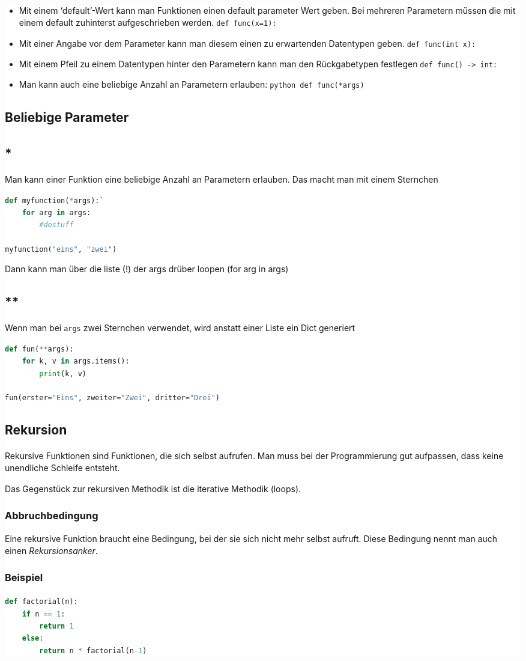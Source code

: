- Mit einem ‘default’-Wert kann man Funktionen einen default parameter Wert geben. Bei mehreren Parametern müssen die mit einem default zuhinterst aufgeschrieben werden.
    `def func(x=1):`

- Mit einer Angabe vor dem Parameter kann man diesem einen zu erwartenden Datentypen geben.
	`def func(int x):`

- Mit einem Pfeil zu einem Datentypen hinter den Parametern kann man den Rückgabetypen festlegen
	 `def func() -> int:`

- Man kann auch eine beliebige Anzahl an Parametern erlauben:
		```python
		def func(*args)
		```
## Beliebige Parameter

## *
Man kann einer Funktion eine beliebige Anzahl an Parametern erlauben. Das macht man mit einem Sternchen
```python
def myfunction(*args):`
	for arg in args:
		#dostuff

myfunction("eins", "zwei")
```
Dann kann man über die liste (!) der args drüber loopen (for arg in args)

## **
Wenn man bei `args` zwei Sternchen verwendet, wird anstatt einer Liste ein Dict generiert
```python
def fun(**args):
	for k, v in args.items():
		print(k, v)

fun(erster="Eins", zweiter="Zwei", dritter="Drei")
```
## Rekursion
Rekursive Funktionen sind Funktionen, die sich selbst aufrufen. Man muss bei der Programmierung gut aufpassen, dass keine unendliche Schleife entsteht.

Das Gegenstück zur rekursiven Methodik ist die iterative Methodik (loops).

### Abbruchbedingung
Eine rekursive Funktion braucht eine Bedingung, bei der sie sich nicht mehr selbst aufruft. Diese Bedingung nennt man auch einen _Rekursionsanker_.

### Beispiel
```python
def factorial(n):
	if n == 1:
		return 1
	else:
		return n * factorial(n-1)
```


